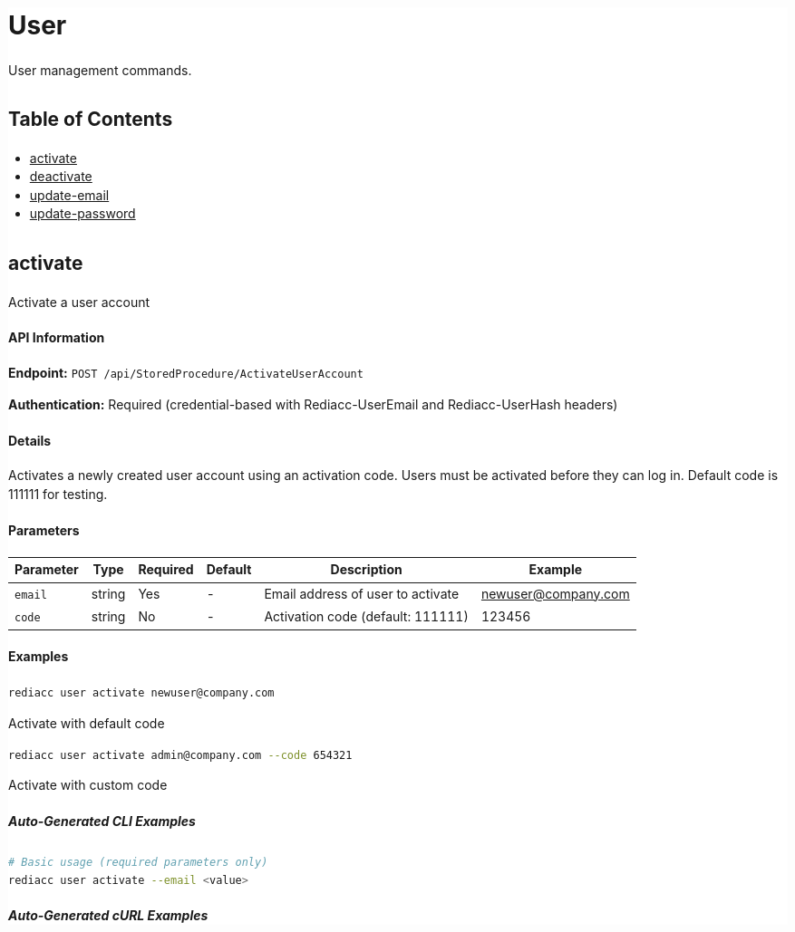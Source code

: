 # User

User management commands.

## Table of Contents

- [activate](#activate)
- [deactivate](#deactivate)
- [update-email](#update-email)
- [update-password](#update-password)

## activate

Activate a user account

#### API Information

**Endpoint:** `POST /api/StoredProcedure/ActivateUserAccount`

**Authentication:** Required (credential-based with Rediacc-UserEmail and Rediacc-UserHash headers)

#### Details

Activates a newly created user account using an activation code. Users must be activated before they can log in. Default code is 111111 for testing.

#### Parameters

| Parameter | Type | Required | Default | Description | Example |
|-----------|------|----------|---------|-------------|---------|
| `email` | string | Yes | - | Email address of user to activate | newuser@company.com |
| `code` | string | No | - | Activation code (default: 111111) | 123456 |


#### Examples

```bash
rediacc user activate newuser@company.com
```
Activate with default code

```bash
rediacc user activate admin@company.com --code 654321
```
Activate with custom code

##### Auto-Generated CLI Examples

```bash
# Basic usage (required parameters only)
rediacc user activate --email <value>
```

##### Auto-Generated cURL Examples
